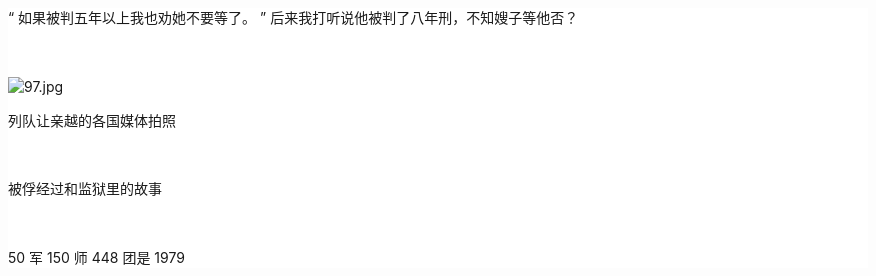    “
  </span>
  <span class="s1">
   如果被判五年以上我也劝她不要等了。
  </span>
  <span class="s2">
   ”
  </span>
  <span class="s1">
   后来我打听说他被判了八年刑，不知嫂子等他否？
  </span>
 </p>
 <p class="p1">
  <span class="s1">
  </span>
  <br/>
 </p>
 <p class="p3">
  <span class="s1">
   <img alt="97.jpg" border="0" height="382" src="/medias/contents/5066/97.jpg" width="550"/>
  </span>
 </p>
 <p class="p2">
  <span class="s1">
   列队让亲越的各国媒体拍照
  </span>
 </p>
 <p class="p1">
  <span class="s1">
  </span>
  <br/>
 </p>
 <p class="p2">
  <span class="s1">
   被俘经过和监狱里的故事
  </span>
 </p>
 <p class="p1">
  <span class="s1">
  </span>
  <br/>
 </p>
 <p class="p2">
  <span class="s2">
   50
  </span>
  <span class="s1">
   军
  </span>
  <span class="s2">
   150
  </span>
  <span class="s1">
   师
  </span>
  <span class="s2">
   448
  </span>
  <span class="s1">
   团是
  </span>
  <span class="s2">
   1979